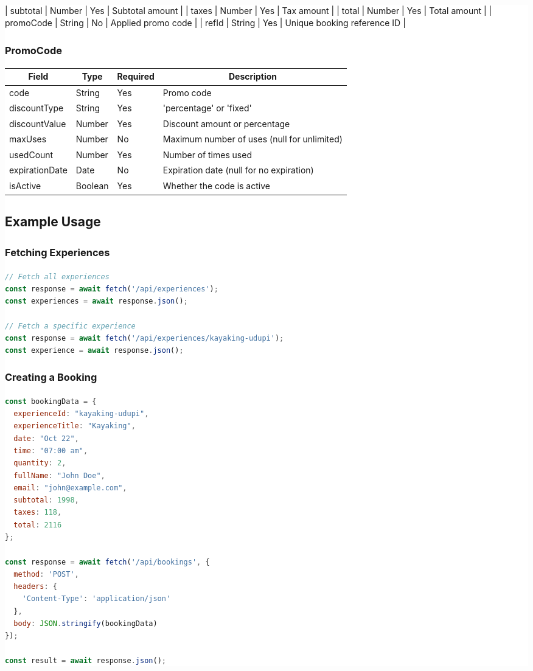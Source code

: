 | subtotal | Number | Yes | Subtotal amount |
| taxes | Number | Yes | Tax amount |
| total | Number | Yes | Total amount |
| promoCode | String | No | Applied promo code |
| refId | String | Yes | Unique booking reference ID |

### PromoCode

| Field | Type | Required | Description |
|-------|------|----------|-------------|
| code | String | Yes | Promo code |
| discountType | String | Yes | 'percentage' or 'fixed' |
| discountValue | Number | Yes | Discount amount or percentage |
| maxUses | Number | No | Maximum number of uses (null for unlimited) |
| usedCount | Number | Yes | Number of times used |
| expirationDate | Date | No | Expiration date (null for no expiration) |
| isActive | Boolean | Yes | Whether the code is active |

## Example Usage

### Fetching Experiences
```javascript
// Fetch all experiences
const response = await fetch('/api/experiences');
const experiences = await response.json();

// Fetch a specific experience
const response = await fetch('/api/experiences/kayaking-udupi');
const experience = await response.json();
```

### Creating a Booking
```javascript
const bookingData = {
  experienceId: "kayaking-udupi",
  experienceTitle: "Kayaking",
  date: "Oct 22",
  time: "07:00 am",
  quantity: 2,
  fullName: "John Doe",
  email: "john@example.com",
  subtotal: 1998,
  taxes: 118,
  total: 2116
};

const response = await fetch('/api/bookings', {
  method: 'POST',
  headers: {
    'Content-Type': 'application/json'
  },
  body: JSON.stringify(bookingData)
});

const result = await response.json();
```